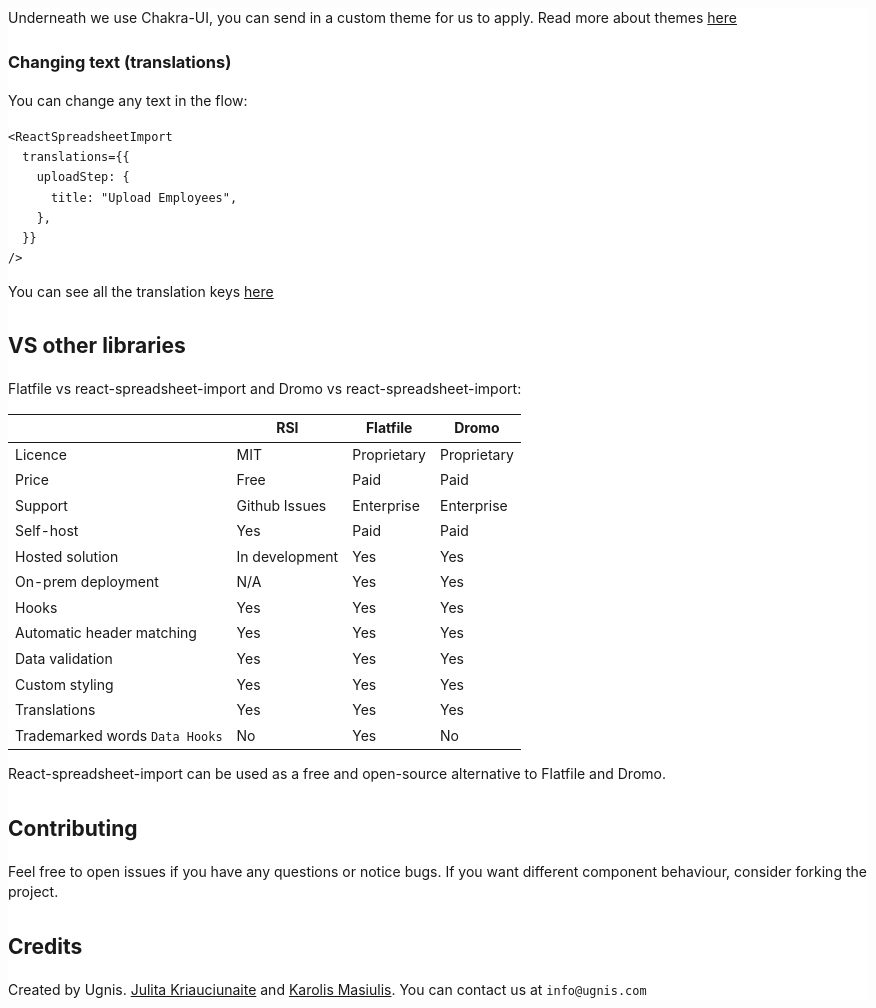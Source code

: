 Underneath we use Chakra-UI, you can send in a custom theme for us to apply. Read more about themes [here](https://chakra-ui.com/docs/styled-system/theming/theme)

### Changing text (translations)

You can change any text in the flow:

```tsx
<ReactSpreadsheetImport
  translations={{
    uploadStep: {
      title: "Upload Employees",
    },
  }}
/>
```

You can see all the translation keys [here](https://github.com/UgnisSoftware/react-spreadsheet-import/blob/master/src/translationsRSIProps.ts)

## VS other libraries

Flatfile vs react-spreadsheet-import and Dromo vs react-spreadsheet-import:

|                                | RSI            | Flatfile    | Dromo       |
| ------------------------------ | -------------- | ----------- | ----------- |
| Licence                        | MIT            | Proprietary | Proprietary |
| Price                          | Free           | Paid        | Paid        |
| Support                        | Github Issues  | Enterprise  | Enterprise  |
| Self-host                      | Yes            | Paid        | Paid        |
| Hosted solution                | In development | Yes         | Yes         |
| On-prem deployment             | N/A            | Yes         | Yes         |
| Hooks                          | Yes            | Yes         | Yes         |
| Automatic header matching      | Yes            | Yes         | Yes         |
| Data validation                | Yes            | Yes         | Yes         |
| Custom styling                 | Yes            | Yes         | Yes         |
| Translations                   | Yes            | Yes         | Yes         |
| Trademarked words `Data Hooks` | No             | Yes         | No          |

React-spreadsheet-import can be used as a free and open-source alternative to Flatfile and Dromo.

## Contributing

Feel free to open issues if you have any questions or notice bugs. If you want different component behaviour, consider forking the project.

## Credits

Created by Ugnis. [Julita Kriauciunaite](https://github.com/JulitorK) and [Karolis Masiulis](https://github.com/masiulis). You can contact us at `info@ugnis.com`
